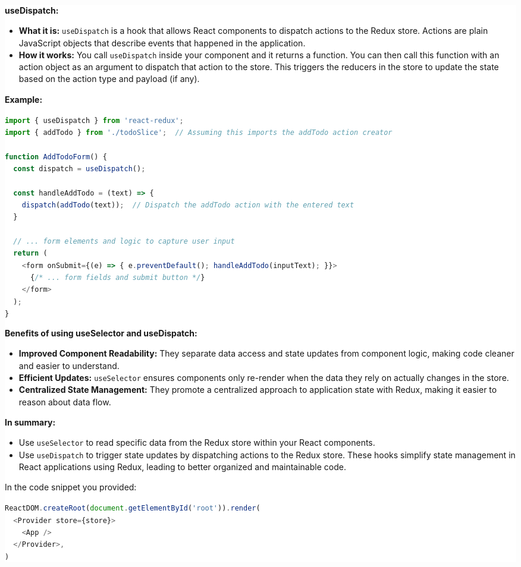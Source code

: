 **useDispatch:**

* **What it is:** `useDispatch` is a hook that allows React components to dispatch actions to the Redux store. Actions are plain JavaScript objects that describe events that happened in the application.
* **How it works:** You call `useDispatch` inside your component and it returns a function. You can then call this function with an action object as an argument to dispatch that action to the store. This triggers the reducers in the store to update the state based on the action type and payload (if any).

**Example:**

```javascript
import { useDispatch } from 'react-redux';
import { addTodo } from './todoSlice';  // Assuming this imports the addTodo action creator

function AddTodoForm() {
  const dispatch = useDispatch();

  const handleAddTodo = (text) => {
    dispatch(addTodo(text));  // Dispatch the addTodo action with the entered text
  }

  // ... form elements and logic to capture user input
  return (
    <form onSubmit={(e) => { e.preventDefault(); handleAddTodo(inputText); }}>
      {/* ... form fields and submit button */}
    </form>
  );
}
```

**Benefits of using useSelector and useDispatch:**

* **Improved Component Readability:** They separate data access and state updates from component logic, making code cleaner and easier to understand.
* **Efficient Updates:** `useSelector` ensures components only re-render when the data they rely on actually changes in the store.
* **Centralized State Management:** They promote a centralized approach to application state with Redux, making it easier to reason about data flow.

**In summary:**

- Use `useSelector` to read specific data from the Redux store within your React components.
- Use `useDispatch` to trigger state updates by dispatching actions to the Redux store.
These hooks simplify state management in React applications using Redux, leading to better organized and maintainable code.


In the code snippet you provided:

```javascript
ReactDOM.createRoot(document.getElementById('root')).render(
  <Provider store={store}>
    <App />
  </Provider>,
)
```
